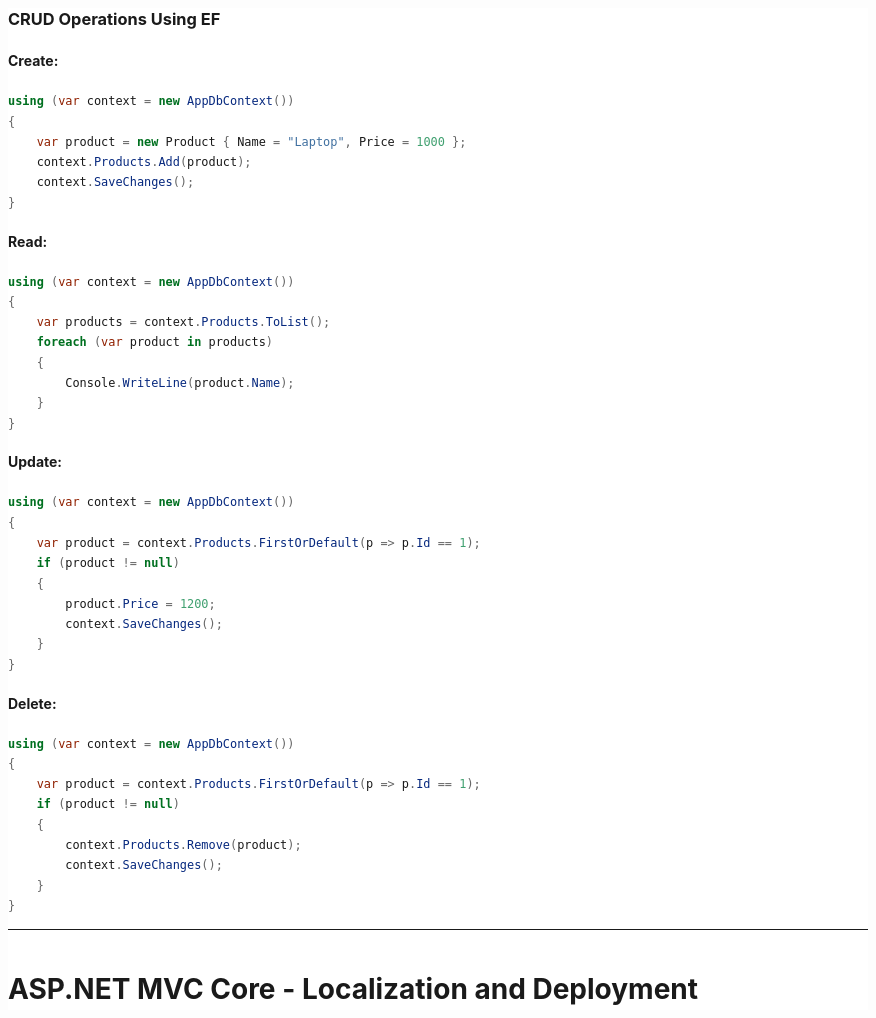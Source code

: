 
### **CRUD Operations Using EF**
#### **Create:**
```csharp
using (var context = new AppDbContext())
{
    var product = new Product { Name = "Laptop", Price = 1000 };
    context.Products.Add(product);
    context.SaveChanges();
}
```

#### **Read:**
```csharp
using (var context = new AppDbContext())
{
    var products = context.Products.ToList();
    foreach (var product in products)
    {
        Console.WriteLine(product.Name);
    }
}
```

#### **Update:**
```csharp
using (var context = new AppDbContext())
{
    var product = context.Products.FirstOrDefault(p => p.Id == 1);
    if (product != null)
    {
        product.Price = 1200;
        context.SaveChanges();
    }
}
```

#### **Delete:**
```csharp
using (var context = new AppDbContext())
{
    var product = context.Products.FirstOrDefault(p => p.Id == 1);
    if (product != null)
    {
        context.Products.Remove(product);
        context.SaveChanges();
    }
}
```

---
# ASP.NET MVC Core - Localization and Deployment
